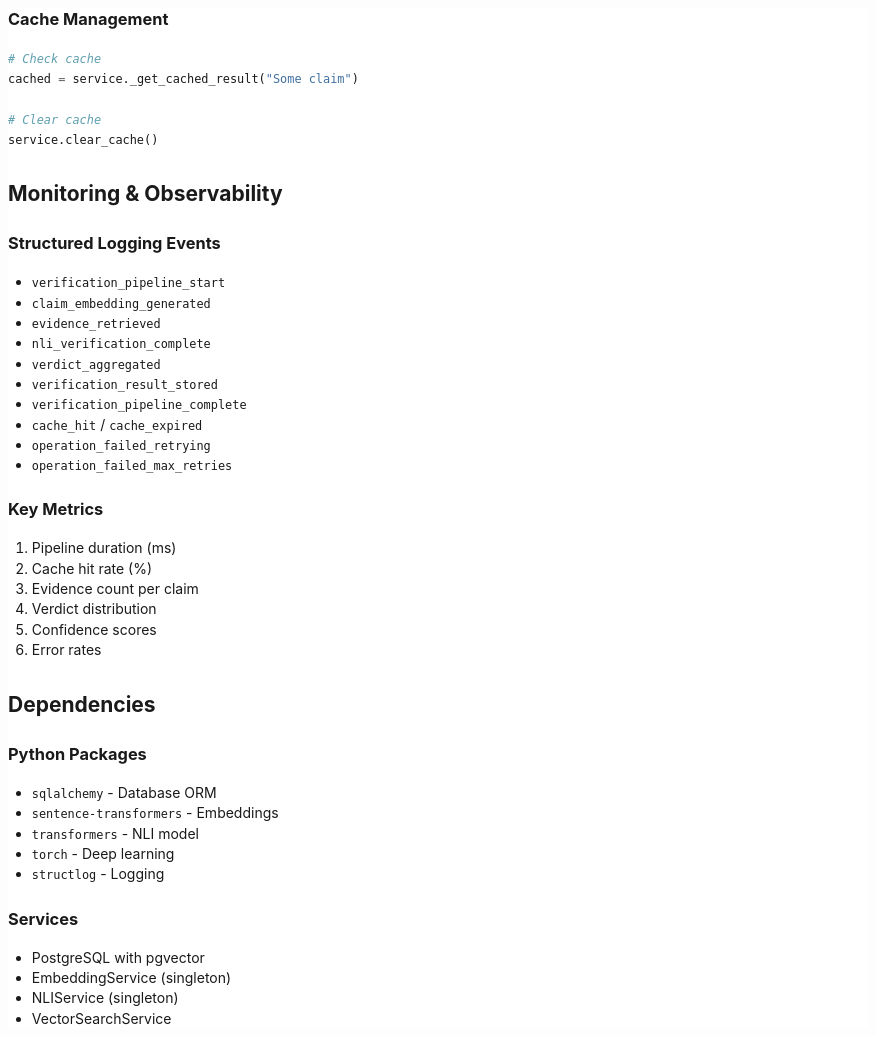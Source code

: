 ### Cache Management

```python
# Check cache
cached = service._get_cached_result("Some claim")

# Clear cache
service.clear_cache()
```

## Monitoring & Observability

### Structured Logging Events

- `verification_pipeline_start`
- `claim_embedding_generated`
- `evidence_retrieved`
- `nli_verification_complete`
- `verdict_aggregated`
- `verification_result_stored`
- `verification_pipeline_complete`
- `cache_hit` / `cache_expired`
- `operation_failed_retrying`
- `operation_failed_max_retries`

### Key Metrics

1. Pipeline duration (ms)
2. Cache hit rate (%)
3. Evidence count per claim
4. Verdict distribution
5. Confidence scores
6. Error rates

## Dependencies

### Python Packages

- `sqlalchemy` - Database ORM
- `sentence-transformers` - Embeddings
- `transformers` - NLI model
- `torch` - Deep learning
- `structlog` - Logging

### Services

- PostgreSQL with pgvector
- EmbeddingService (singleton)
- NLIService (singleton)
- VectorSearchService
